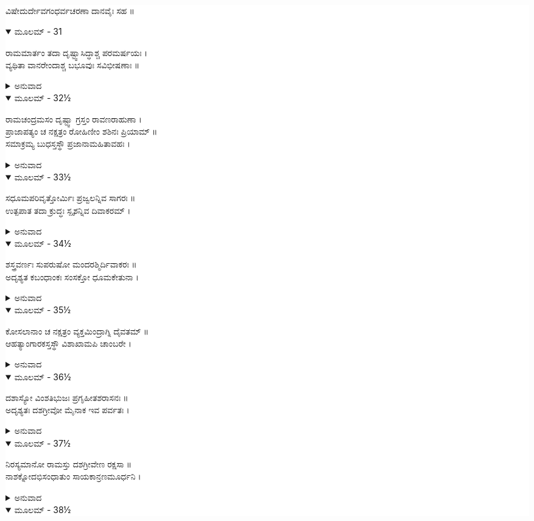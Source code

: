 ವಿಷೇದುರ್ದೇವಗಂಧರ್ವಚರಣಾ ದಾನವೈಃ ಸಹ ॥
</details>

<details open><summary>ಮೂಲಮ್ - 31</summary>

ರಾಮಮಾರ್ತಂ ತದಾ ದೃಷ್ಟ್ವಾಸಿದ್ಧಾಶ್ಚ ಪರಮರ್ಷಯಃ ।  
ವ್ಯಥಿತಾ ವಾನರೇಂದಾಶ್ಚ ಬಭೂವುಃ ಸವಿಭೀಷಣಾಃ ॥
</details>

<details><summary>ಅನುವಾದ</summary></details>

<details open><summary>ಮೂಲಮ್ - 32½</summary>

ರಾಮಚಂದ್ರಮಸಂ ದೃಷ್ಟ್ವಾ ಗ್ರಸ್ತಂ ರಾವಣರಾಹುಣಾ ।  
ಪ್ರಾಜಾಪತ್ಯಂ ಚ ನಕ್ಷತ್ರಂ ರೋಹಿಣೀಂ ಶಶಿನಃ ಪ್ರಿಯಾಮ್ ॥  
ಸಮಾಕ್ರಮ್ಯ ಬುಧಸ್ತಸ್ಥೌ ಪ್ರಜಾನಾಮಹಿತಾವಹಃ ।
</details>

<details><summary>ಅನುವಾದ</summary></details>

<details open><summary>ಮೂಲಮ್ - 33½</summary>

ಸಧೂಮಪರಿವೃತ್ತೋರ್ಮಿಃ ಪ್ರಜ್ವಲನ್ನಿವ ಸಾಗರಃ ॥  
ಉತ್ಪಪಾತ ತದಾ ಕ್ರುದ್ಧಃ ಸ್ಪೃಶನ್ನಿವ ದಿವಾಕರಮ್ ।
</details>

<details><summary>ಅನುವಾದ</summary></details>

<details open><summary>ಮೂಲಮ್ - 34½</summary>

ಶಸ್ತ್ರವರ್ಣಃ ಸುಪರುಷೋ ಮಂದರಶ್ಮಿರ್ದಿವಾಕರಃ ॥  
ಅದೃಶ್ಯತ ಕಬಂಧಾಂಕಃ ಸಂಸಕ್ತೋ ಧೂಮಕೇತುನಾ ।
</details>

<details><summary>ಅನುವಾದ</summary></details>

<details open><summary>ಮೂಲಮ್ - 35½</summary>

ಕೋಸಲಾನಾಂ ಚ ನಕ್ಷತ್ರಂ ವ್ಯಕ್ತಮಿಂದ್ರಾಗ್ನಿ ದೈವತಮ್ ॥  
ಆಹತ್ಯಾಂಗಾರಕಸ್ತಸ್ಥೌ ವಿಶಾಖಾಮಪಿ ಚಾಂಬರೇ ।
</details>

<details><summary>ಅನುವಾದ</summary></details>

<details open><summary>ಮೂಲಮ್ - 36½</summary>

ದಶಾಸ್ಯೋ ವಿಂಶತಿಭುಜಃ ಪ್ರಗೃಹೀತಶರಾಸನಃ ॥  
ಅದೃಶ್ಯತಃ ದಶಗ್ರೀವೋ ಮೈನಾಕ ಇವ ಪರ್ವತಃ ।
</details>

<details><summary>ಅನುವಾದ</summary></details>

<details open><summary>ಮೂಲಮ್ - 37½</summary>

ನಿರಸ್ಯಮಾನೋ ರಾಮಸ್ತು ದಶಗ್ರೀವೇಣ ರಕ್ಷಸಾ ॥  
ನಾಶಕ್ನೋದಭಿಸಂಧಾತುಂ ಸಾಯಕಾನ್ರಣಮೂರ್ಧನಿ ।
</details>

<details><summary>ಅನುವಾದ</summary></details>

<details open><summary>ಮೂಲಮ್ - 38½</summary>

